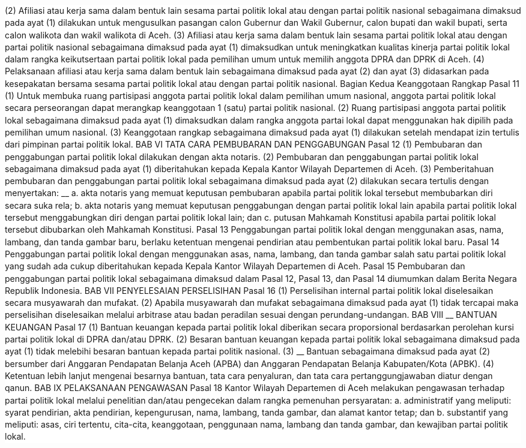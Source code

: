 (2) Afiliasi atau kerja sama dalam bentuk lain sesama partai politik lokal atau dengan partai politik nasional sebagaimana dimaksud pada ayat (1) dilakukan untuk mengusulkan pasangan calon Gubernur dan Wakil Gubernur, calon bupati dan wakil bupati, serta calon walikota dan wakil walikota di Aceh.
(3) Afiliasi atau kerja sama dalam bentuk lain sesama partai politik lokal atau dengan partai politik nasional sebagaimana dimaksud pada ayat (1) dimaksudkan untuk meningkatkan kualitas kinerja partai politik lokal dalam rangka keikutsertaan partai politik lokal pada pemilihan umum untuk memilih anggota DPRA dan DPRK di Aceh.
(4) Pelaksanaan afiliasi atau kerja sama dalam bentuk lain sebagaimana dimaksud pada ayat (2) dan ayat (3) didasarkan pada kesepakatan bersama sesama partai politik lokal atau dengan partai politik nasional.
Bagian Kedua Keanggotaan Rangkap
Pasal 11
(1) Untuk membuka ruang partisipasi anggota partai politik lokal dalam pemilihan umum nasional, anggota partai politik lokal secara perseorangan dapat merangkap keanggotaan 1 (satu) partai politik nasional.
(2) Ruang partisipasi anggota partai politik lokal sebagaimana dimaksud pada ayat (1) dimaksudkan dalam rangka anggota partai lokal dapat menggunakan hak dipilih pada pemilihan umum nasional.
(3) Keanggotaan rangkap sebagaimana dimaksud pada ayat (1) dilakukan setelah mendapat izin tertulis dari pimpinan partai politik lokal.
BAB VI TATA CARA PEMBUBARAN DAN PENGGABUNGAN
Pasal 12
(1) Pembubaran dan penggabungan partai politik lokal dilakukan dengan akta notaris.
(2) Pembubaran dan penggabungan partai politik lokal sebagaimana dimaksud pada ayat (1) diberitahukan kepada Kepala Kantor Wilayah Departemen di Aceh.
(3) Pemberitahuan pembubaran dan penggabungan partai politik lokal sebagaimana dimaksud pada ayat (2) dilakukan secara tertulis dengan menyertakan: __ a. akta notaris yang memuat keputusan pembubaran apabila partai politik lokal tersebut membubarkan diri secara suka rela;
b. akta notaris yang memuat keputusan penggabungan dengan partai politik lokal lain apabila partai politik lokal tersebut menggabungkan diri dengan partai politik lokal lain; dan
c. putusan Mahkamah Konstitusi apabila partai politik lokal tersebut dibubarkan oleh Mahkamah Konstitusi.
Pasal 13
Penggabungan partai politik lokal dengan menggunakan asas, nama, lambang, dan tanda gambar baru, berlaku ketentuan mengenai pendirian atau pembentukan partai politik lokal baru.
Pasal 14
Penggabungan partai politik lokal dengan menggunakan asas, nama, lambang, dan tanda gambar salah satu partai politik lokal yang sudah ada cukup diberitahukan kepada Kepala Kantor Wilayah Departemen di Aceh.
Pasal 15
Pembubaran dan penggabungan partai politik lokal sebagaimana dimaksud dalam Pasal 12, Pasal 13, dan Pasal 14 diumumkan dalam Berita Negara Republik Indonesia.
BAB VII PENYELESAIAN PERSELISIHAN
Pasal 16
(1) Perselisihan internal partai politik lokal diselesaikan secara musyawarah dan mufakat.
(2) Apabila musyawarah dan mufakat sebagaimana dimaksud pada ayat (1) tidak tercapai maka perselisihan diselesaikan melalui arbitrase atau badan peradilan sesuai dengan perundang-undangan. BAB VIII __ BANTUAN KEUANGAN
Pasal 17
(1) Bantuan keuangan kepada partai politik lokal diberikan secara proporsional berdasarkan perolehan kursi partai politik lokal di DPRA dan/atau DPRK.
(2) Besaran bantuan keuangan kepada partai politik lokal sebagaimana dimaksud pada ayat (1) tidak melebihi besaran bantuan kepada partai politik nasional.
(3) __ Bantuan sebagaimana dimaksud pada ayat (2) bersumber dari Anggaran Pendapatan Belanja Aceh (APBA) dan Anggaran Pendapatan Belanja Kabupaten/Kota (APBK).
(4) Ketentuan lebih lanjut mengenai besarnya bantuan, tata cara penyaluran, dan tata cara pertanggungjawaban diatur dengan qanun.
BAB IX PELAKSANAAN PENGAWASAN
Pasal 18
Kantor Wilayah Departemen di Aceh melakukan pengawasan terhadap partai politik lokal melalui penelitian dan/atau pengecekan dalam rangka pemenuhan persyaratan:
a. administratif yang meliputi: syarat pendirian, akta pendirian, kepengurusan, nama, lambang, tanda gambar, dan alamat kantor tetap; dan
b. substantif yang meliputi: asas, ciri tertentu, cita-cita, keanggotaan, penggunaan nama, lambang dan tanda gambar, dan kewajiban partai politik lokal.